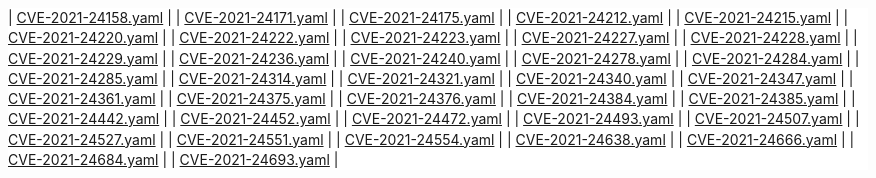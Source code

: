 | [CVE-2021-24158.yaml](./nuclei-templates/2021/CVE-2021-24158.yaml) |
| [CVE-2021-24171.yaml](./nuclei-templates/2021/CVE-2021-24171.yaml) |
| [CVE-2021-24175.yaml](./nuclei-templates/2021/CVE-2021-24175.yaml) |
| [CVE-2021-24212.yaml](./nuclei-templates/2021/CVE-2021-24212.yaml) |
| [CVE-2021-24215.yaml](./nuclei-templates/2021/CVE-2021-24215.yaml) |
| [CVE-2021-24220.yaml](./nuclei-templates/2021/CVE-2021-24220.yaml) |
| [CVE-2021-24222.yaml](./nuclei-templates/2021/CVE-2021-24222.yaml) |
| [CVE-2021-24223.yaml](./nuclei-templates/2021/CVE-2021-24223.yaml) |
| [CVE-2021-24227.yaml](./nuclei-templates/2021/CVE-2021-24227.yaml) |
| [CVE-2021-24228.yaml](./nuclei-templates/2021/CVE-2021-24228.yaml) |
| [CVE-2021-24229.yaml](./nuclei-templates/2021/CVE-2021-24229.yaml) |
| [CVE-2021-24236.yaml](./nuclei-templates/2021/CVE-2021-24236.yaml) |
| [CVE-2021-24240.yaml](./nuclei-templates/2021/CVE-2021-24240.yaml) |
| [CVE-2021-24278.yaml](./nuclei-templates/2021/CVE-2021-24278.yaml) |
| [CVE-2021-24284.yaml](./nuclei-templates/2021/CVE-2021-24284.yaml) |
| [CVE-2021-24285.yaml](./nuclei-templates/2021/CVE-2021-24285.yaml) |
| [CVE-2021-24314.yaml](./nuclei-templates/2021/CVE-2021-24314.yaml) |
| [CVE-2021-24321.yaml](./nuclei-templates/2021/CVE-2021-24321.yaml) |
| [CVE-2021-24340.yaml](./nuclei-templates/2021/CVE-2021-24340.yaml) |
| [CVE-2021-24347.yaml](./nuclei-templates/2021/CVE-2021-24347.yaml) |
| [CVE-2021-24361.yaml](./nuclei-templates/2021/CVE-2021-24361.yaml) |
| [CVE-2021-24375.yaml](./nuclei-templates/2021/CVE-2021-24375.yaml) |
| [CVE-2021-24376.yaml](./nuclei-templates/2021/CVE-2021-24376.yaml) |
| [CVE-2021-24384.yaml](./nuclei-templates/2021/CVE-2021-24384.yaml) |
| [CVE-2021-24385.yaml](./nuclei-templates/2021/CVE-2021-24385.yaml) |
| [CVE-2021-24442.yaml](./nuclei-templates/2021/CVE-2021-24442.yaml) |
| [CVE-2021-24452.yaml](./nuclei-templates/2021/CVE-2021-24452.yaml) |
| [CVE-2021-24472.yaml](./nuclei-templates/2021/CVE-2021-24472.yaml) |
| [CVE-2021-24493.yaml](./nuclei-templates/2021/CVE-2021-24493.yaml) |
| [CVE-2021-24507.yaml](./nuclei-templates/2021/CVE-2021-24507.yaml) |
| [CVE-2021-24527.yaml](./nuclei-templates/2021/CVE-2021-24527.yaml) |
| [CVE-2021-24551.yaml](./nuclei-templates/2021/CVE-2021-24551.yaml) |
| [CVE-2021-24554.yaml](./nuclei-templates/2021/CVE-2021-24554.yaml) |
| [CVE-2021-24638.yaml](./nuclei-templates/2021/CVE-2021-24638.yaml) |
| [CVE-2021-24666.yaml](./nuclei-templates/2021/CVE-2021-24666.yaml) |
| [CVE-2021-24684.yaml](./nuclei-templates/2021/CVE-2021-24684.yaml) |
| [CVE-2021-24693.yaml](./nuclei-templates/2021/CVE-2021-24693.yaml) |